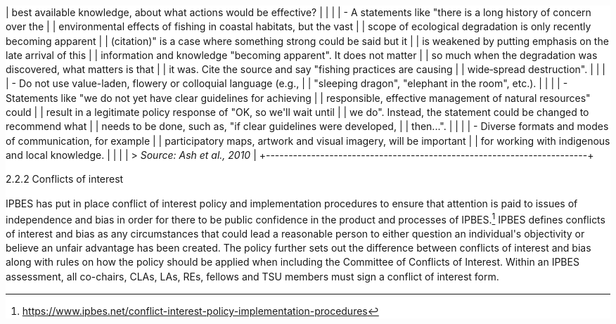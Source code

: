 |   best available knowledge, about what actions would be effective?    |
|                                                                       |
| - A statements like "there is a long history of concern over the      |
|   environmental effects of fishing in coastal habitats, but the vast  |
|   scope of ecological degradation is only recently becoming apparent  |
|   (citation)" is a case where something strong could be said but it   |
|   is weakened by putting emphasis on the late arrival of this         |
|   information and knowledge "becoming apparent". It does not matter   |
|   so much when the degradation was discovered, what matters is that   |
|   it was. Cite the source and say "fishing practices are causing      |
|   wide‑spread destruction".                                           |
|                                                                       |
| - Do not use value-laden, flowery or colloquial language (e.g.,       |
|   "sleeping dragon", "elephant in the room", etc.).                   |
|                                                                       |
| - Statements like "we do not yet have clear guidelines for achieving  |
|   responsible, effective management of natural resources" could       |
|   result in a legitimate policy response of "OK, so we'll wait until  |
|   we do". Instead, the statement could be changed to recommend what   |
|   needs to be done, such as, "if clear guidelines were developed,     |
|   then\...".                                                          |
|                                                                       |
| - Diverse formats and modes of communication, for example             |
|   participatory maps, artwork and visual imagery, will be important   |
|   for working with indigenous and local knowledge.                    |
|                                                                       |
| > *Source: Ash et al., 2010*                                          |
+-----------------------------------------------------------------------+

2.2.2 Conflicts of interest

IPBES has put in place conflict of interest policy and implementation
procedures to ensure that attention is paid to issues of independence
and bias in order for there to be public confidence in the product and
processes of IPBES.[^6] IPBES defines conflicts of interest and bias as
any circumstances that could lead a reasonable person to either question
an individual's objectivity or believe an unfair advantage has been
created. The policy further sets out the difference between conflicts of
interest and bias along with rules on how the policy should be applied
when including the Committee of Conflicts of Interest. Within an IPBES
assessment, all co-chairs, CLAs, LAs, REs, fellows and TSU members must
sign a conflict of interest form.


[^1]: IPBES/2/17: Final report and decisions of the second session of
[^2]: Decision IPBES-4/3: Rules and procedures for the operation of the
[^3]: IPBES/4/19: IPBES-4 Meeting Report. Page 107.
[^4]: Decision IPBES-4/3: Rules and procedures for the operation of the
[^5]: Decision IPBES-4/3: Rules and prodecures for the operation of the
[^6]: https://www.ipbes.net/conflict-interest-policy-implementation-procedures
[^7]: https://www.ipbes.net/sites/default/files/downloads/pdf/SPM_Deliverable_3c.pdf
[^8]: The policy support tools and methodologies guidance is under
[^9]: IPBES/6/INF/16:
[^10]: Validation of the Platform's reports is a process by which the